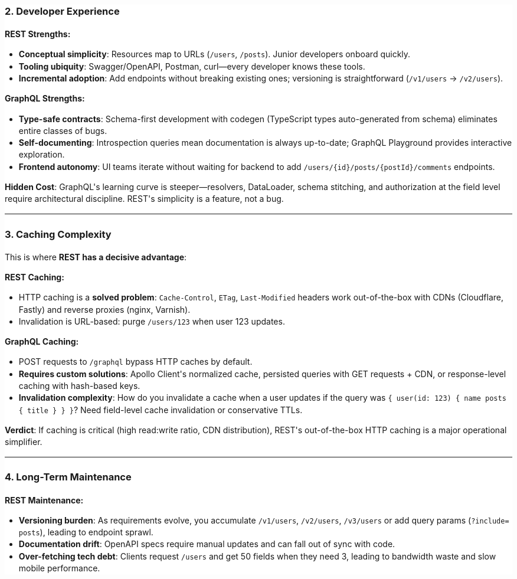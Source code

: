 ### 2. **Developer Experience**

**REST Strengths:**
- **Conceptual simplicity**: Resources map to URLs (`/users`, `/posts`). Junior developers onboard quickly.
- **Tooling ubiquity**: Swagger/OpenAPI, Postman, curl—every developer knows these tools.
- **Incremental adoption**: Add endpoints without breaking existing ones; versioning is straightforward (`/v1/users` → `/v2/users`).

**GraphQL Strengths:**
- **Type-safe contracts**: Schema-first development with codegen (TypeScript types auto-generated from schema) eliminates entire classes of bugs.
- **Self-documenting**: Introspection queries mean documentation is always up-to-date; GraphQL Playground provides interactive exploration.
- **Frontend autonomy**: UI teams iterate without waiting for backend to add `/users/{id}/posts/{postId}/comments` endpoints.

**Hidden Cost**: GraphQL's learning curve is steeper—resolvers, DataLoader, schema stitching, and authorization at the field level require architectural discipline. REST's simplicity is a feature, not a bug.

---

### 3. **Caching Complexity**

This is where **REST has a decisive advantage**:

**REST Caching:**
- HTTP caching is a **solved problem**: `Cache-Control`, `ETag`, `Last-Modified` headers work out-of-the-box with CDNs (Cloudflare, Fastly) and reverse proxies (nginx, Varnish).
- Invalidation is URL-based: purge `/users/123` when user 123 updates.

**GraphQL Caching:**
- POST requests to `/graphql` bypass HTTP caches by default.
- **Requires custom solutions**: Apollo Client's normalized cache, persisted queries with GET requests + CDN, or response-level caching with hash-based keys.
- **Invalidation complexity**: How do you invalidate a cache when a user updates if the query was `{ user(id: 123) { name posts { title } } }`? Need field-level cache invalidation or conservative TTLs.

**Verdict**: If caching is critical (high read:write ratio, CDN distribution), REST's out-of-the-box HTTP caching is a major operational simplifier.

---

### 4. **Long-Term Maintenance**

**REST Maintenance:**
- **Versioning burden**: As requirements evolve, you accumulate `/v1/users`, `/v2/users`, `/v3/users` or add query params (`?include=posts`), leading to endpoint sprawl.
- **Documentation drift**: OpenAPI specs require manual updates and can fall out of sync with code.
- **Over-fetching tech debt**: Clients request `/users` and get 50 fields when they need 3, leading to bandwidth waste and slow mobile performance.
